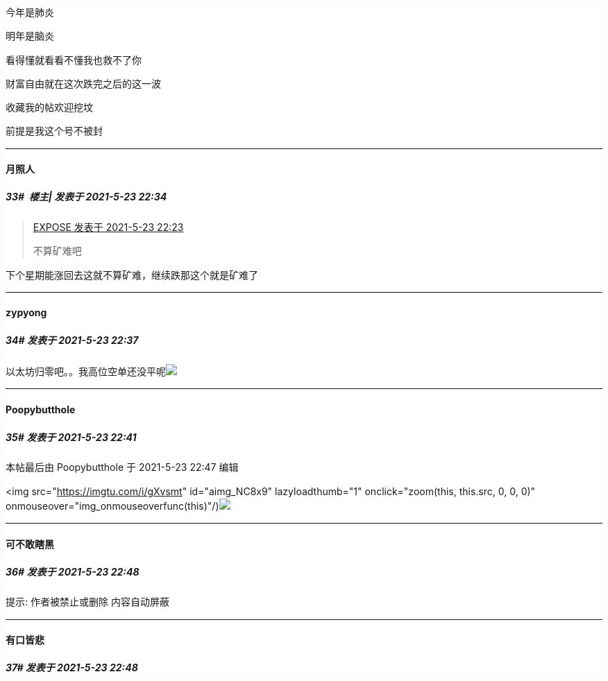 今年是肺炎

明年是脑炎

看得懂就看看不懂我也救不了你

财富自由就在这次跌完之后的这一波

收藏我的帖欢迎挖坟

前提是我这个号不被封


*****

####  月照人  
##### 33#         楼主| 发表于 2021-5-23 22:34


<blockquote><a href="httphttps://bbs.saraba1st.com/2b/forum.php?mod=redirect&amp;goto=findpost&amp;pid=51347990&amp;ptid=2005655" target="_blank">EXPOSE 发表于 2021-5-23 22:23</a>

不算矿难吧</blockquote>
下个星期能涨回去这就不算矿难，继续跌那这个就是矿难了


*****

####  zypyong  
##### 34#       发表于 2021-5-23 22:37


以太坊归零吧。。我高位空单还没平呢<img src="https://static.saraba1st.com/image/smiley/face2017/037.png" referrerpolicy="no-referrer">


*****

####  Poopybutthole  
##### 35#       发表于 2021-5-23 22:41


 本帖最后由 Poopybutthole 于 2021-5-23 22:47 编辑 

<img src="https://imgtu.com/i/gXvsmt" id="aimg_NC8x9" lazyloadthumb="1" onclick="zoom(this, this.src, 0, 0, 0)" onmouseover="img_onmouseoverfunc(this)"/)<img src="https://upload.cc/i1/2021/05/23/05CFSe.png" referrerpolicy="no-referrer">


*****

####  可不敢瞎黑  
##### 36#       发表于 2021-5-23 22:48

提示: 作者被禁止或删除 内容自动屏蔽


*****

####  有口皆悲  
##### 37#       发表于 2021-5-23 22:48
